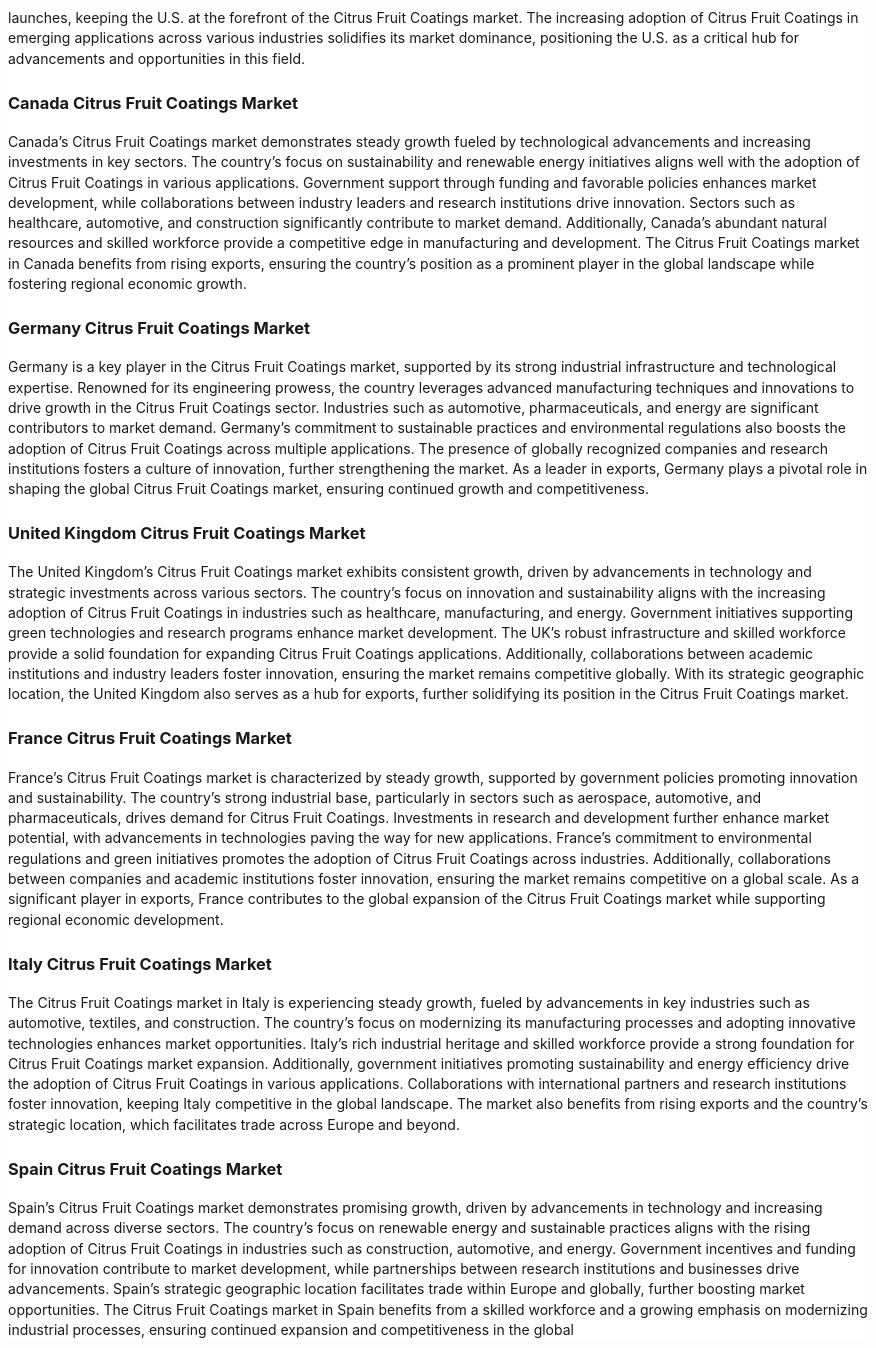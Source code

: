 launches, keeping the U.S. at the forefront of the Citrus Fruit Coatings market. The increasing adoption of Citrus Fruit Coatings in emerging applications across various industries solidifies its market dominance, positioning the U.S. as a critical hub for advancements and opportunities in this field.</p><h3>Canada Citrus Fruit Coatings Market</h3><p>Canada&rsquo;s Citrus Fruit Coatings market demonstrates steady growth fueled by technological advancements and increasing investments in key sectors. The country&rsquo;s focus on sustainability and renewable energy initiatives aligns well with the adoption of Citrus Fruit Coatings in various applications. Government support through funding and favorable policies enhances market development, while collaborations between industry leaders and research institutions drive innovation. Sectors such as healthcare, automotive, and construction significantly contribute to market demand. Additionally, Canada&rsquo;s abundant natural resources and skilled workforce provide a competitive edge in manufacturing and development. The Citrus Fruit Coatings market in Canada benefits from rising exports, ensuring the country&rsquo;s position as a prominent player in the global landscape while fostering regional economic growth.</p><h3>Germany Citrus Fruit Coatings Market</h3><p>Germany is a key player in the Citrus Fruit Coatings market, supported by its strong industrial infrastructure and technological expertise. Renowned for its engineering prowess, the country leverages advanced manufacturing techniques and innovations to drive growth in the Citrus Fruit Coatings sector. Industries such as automotive, pharmaceuticals, and energy are significant contributors to market demand. Germany&rsquo;s commitment to sustainable practices and environmental regulations also boosts the adoption of Citrus Fruit Coatings across multiple applications. The presence of globally recognized companies and research institutions fosters a culture of innovation, further strengthening the market. As a leader in exports, Germany plays a pivotal role in shaping the global Citrus Fruit Coatings market, ensuring continued growth and competitiveness.</p><h3>United Kingdom Citrus Fruit Coatings Market</h3><p>The United Kingdom&rsquo;s Citrus Fruit Coatings market exhibits consistent growth, driven by advancements in technology and strategic investments across various sectors. The country&rsquo;s focus on innovation and sustainability aligns with the increasing adoption of Citrus Fruit Coatings in industries such as healthcare, manufacturing, and energy. Government initiatives supporting green technologies and research programs enhance market development. The UK&rsquo;s robust infrastructure and skilled workforce provide a solid foundation for expanding Citrus Fruit Coatings applications. Additionally, collaborations between academic institutions and industry leaders foster innovation, ensuring the market remains competitive globally. With its strategic geographic location, the United Kingdom also serves as a hub for exports, further solidifying its position in the Citrus Fruit Coatings market.</p><h3>France Citrus Fruit Coatings Market</h3><p>France&rsquo;s Citrus Fruit Coatings market is characterized by steady growth, supported by government policies promoting innovation and sustainability. The country&rsquo;s strong industrial base, particularly in sectors such as aerospace, automotive, and pharmaceuticals, drives demand for Citrus Fruit Coatings. Investments in research and development further enhance market potential, with advancements in technologies paving the way for new applications. France&rsquo;s commitment to environmental regulations and green initiatives promotes the adoption of Citrus Fruit Coatings across industries. Additionally, collaborations between companies and academic institutions foster innovation, ensuring the market remains competitive on a global scale. As a significant player in exports, France contributes to the global expansion of the Citrus Fruit Coatings market while supporting regional economic development.</p><h3>Italy Citrus Fruit Coatings Market</h3><p>The Citrus Fruit Coatings market in Italy is experiencing steady growth, fueled by advancements in key industries such as automotive, textiles, and construction. The country&rsquo;s focus on modernizing its manufacturing processes and adopting innovative technologies enhances market opportunities. Italy&rsquo;s rich industrial heritage and skilled workforce provide a strong foundation for Citrus Fruit Coatings market expansion. Additionally, government initiatives promoting sustainability and energy efficiency drive the adoption of Citrus Fruit Coatings in various applications. Collaborations with international partners and research institutions foster innovation, keeping Italy competitive in the global landscape. The market also benefits from rising exports and the country&rsquo;s strategic location, which facilitates trade across Europe and beyond.</p><h3>Spain Citrus Fruit Coatings Market</h3><p>Spain&rsquo;s Citrus Fruit Coatings market demonstrates promising growth, driven by advancements in technology and increasing demand across diverse sectors. The country&rsquo;s focus on renewable energy and sustainable practices aligns with the rising adoption of Citrus Fruit Coatings in industries such as construction, automotive, and energy. Government incentives and funding for innovation contribute to market development, while partnerships between research institutions and businesses drive advancements. Spain&rsquo;s strategic geographic location facilitates trade within Europe and globally, further boosting market opportunities. The Citrus Fruit Coatings market in Spain benefits from a skilled workforce and a growing emphasis on modernizing industrial processes, ensuring continued expansion and competitiveness in the global